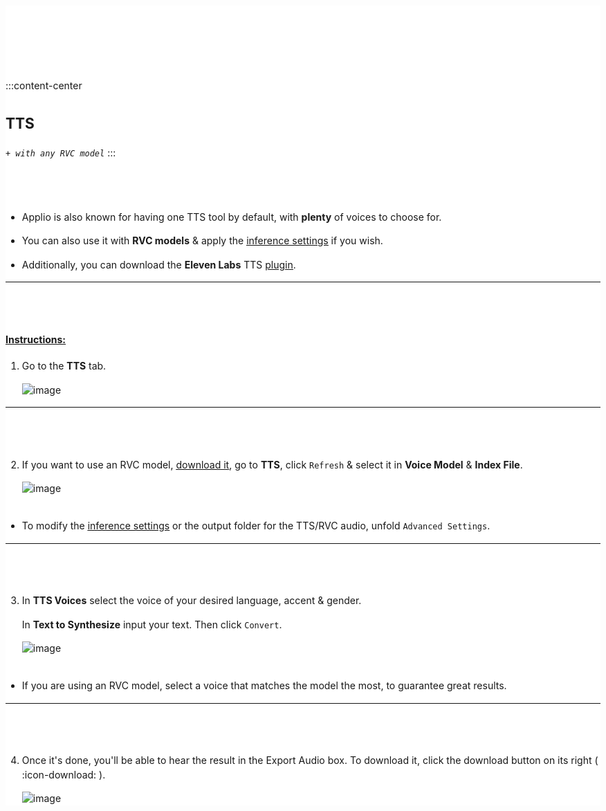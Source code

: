 ###### ‎  
###### ‎  
:::content-center
## TTS
*`+ with any RVC model`*
:::
###### ‎  
- Applio is also known for having one TTS tool by default, with **plenty** of voices to choose for.

- You can also use it with **RVC models** & apply the <u>[inference settings](https://docs.aihub.wtf/rvc/resources/inference-settings/)</u> if you wish.

- Additionally, you can download the **Eleven Labs** TTS <u>[plugin](https://docs.aihub.wtf/rvc/cloud/applio-colab/#plugins)</u>.       
***
###### ‎  
#### <u>Instructions:</u>
1. Go to the **TTS** tab. 

   <img src="../appliocolab-img/5-ttstab.png" alt="image" width="400" height="auto"> ‎ 

***   
###### ‎   

2. If you want to use an RVC model, <u>[download it](https://docs.aihub.wtf/rvc/cloud/applio-colab/#1-upload-voice-model)</u>, go to **TTS**, click `Refresh` & select it in **Voice Model** & **Index File**.

   <img src="../appliocolab-img/5-vm.png" alt="image" width="600" height="auto">‎    
‎             
- To modify the <u>[inference settings](https://docs.aihub.wtf/rvc/resources/inference-settings/)</u> or the output folder for the TTS/RVC audio, unfold `Advanced Settings`.

***
###### ‎      
3. In **TTS Voices** select the voice of your desired language, accent & gender.        

    In **Text to Synthesize** input your text. Then click `Convert`.

   <img src="../appliocolab-img/5-voice.png" alt="image" width="500" height="auto">‎     
‎   
- If you are using an RVC model, select a voice that matches the model the most, to guarantee great results.   
***
###### ‎  
4. Once it's done, you'll be able to hear the result in the Export Audio box. To download it, click the download button on its right ( :icon-download: ).

   <img src="../appliocolab-img/5-ttsoutput.png" alt="image" width="500" height="auto">‎   
